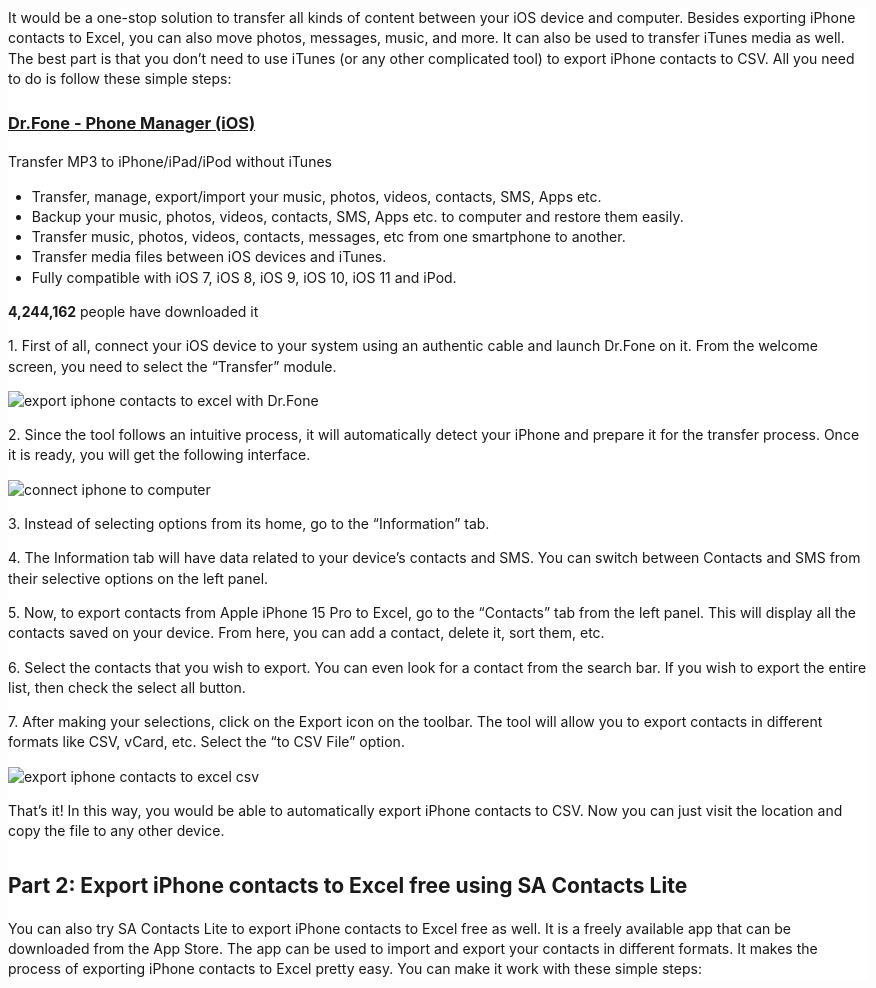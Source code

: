 It would be a one-stop solution to transfer all kinds of content between your iOS device and computer. Besides exporting iPhone contacts to Excel, you can also move photos, messages, music, and more. It can also be used to transfer iTunes media as well. The best part is that you don’t need to use iTunes (or any other complicated tool) to export iPhone contacts to CSV. All you need to do is follow these simple steps:



### [Dr.Fone - Phone Manager (iOS)](https://drfone.wondershare.com/iphone-transfer.html "iphone transfer")

Transfer MP3 to iPhone/iPad/iPod without iTunes

- Transfer, manage, export/import your music, photos, videos, contacts, SMS, Apps etc.
- Backup your music, photos, videos, contacts, SMS, Apps etc. to computer and restore them easily.
- Transfer music, photos, videos, contacts, messages, etc from one smartphone to another.
- Transfer media files between iOS devices and iTunes.
- Fully compatible with iOS 7, iOS 8, iOS 9, iOS 10, iOS 11 and iPod.

**4,244,162** people have downloaded it

1\. First of all, connect your iOS device to your system using an authentic cable and launch Dr.Fone on it. From the welcome screen, you need to select the “Transfer” module.

![export iphone contacts to excel with Dr.Fone](https://images.wondershare.com/drfone/guide/drfone-home.png)

2\. Since the tool follows an intuitive process, it will automatically detect your iPhone and prepare it for the transfer process. Once it is ready, you will get the following interface.

![connect iphone to computer](https://images.wondershare.com/drfone/guide/connect-ios-2.png)

3\. Instead of selecting options from its home, go to the “Information” tab.

4\. The Information tab will have data related to your device’s contacts and SMS. You can switch between Contacts and SMS from their selective options on the left panel.

5\. Now, to export contacts from Apple iPhone 15 Pro to Excel, go to the “Contacts” tab from the left panel. This will display all the contacts saved on your device. From here, you can add a contact, delete it, sort them, etc.

6\. Select the contacts that you wish to export. You can even look for a contact from the search bar. If you wish to export the entire list, then check the select all button.

7\. After making your selections, click on the Export icon on the toolbar. The tool will allow you to export contacts in different formats like CSV, vCard, etc. Select the “to CSV File” option.

![export iphone contacts to excel csv](https://images.wondershare.com/drfone/drfone/iphone-transfer-export-contacts.jpg)

That’s it! In this way, you would be able to automatically export iPhone contacts to CSV. Now you can just visit the location and copy the file to any other device.

## Part 2: Export iPhone contacts to Excel free using SA Contacts Lite

You can also try SA Contacts Lite to export iPhone contacts to Excel free as well. It is a freely available app that can be downloaded from the App Store. The app can be used to import and export your contacts in different formats. It makes the process of exporting iPhone contacts to Excel pretty easy. You can make it work with these simple steps:
